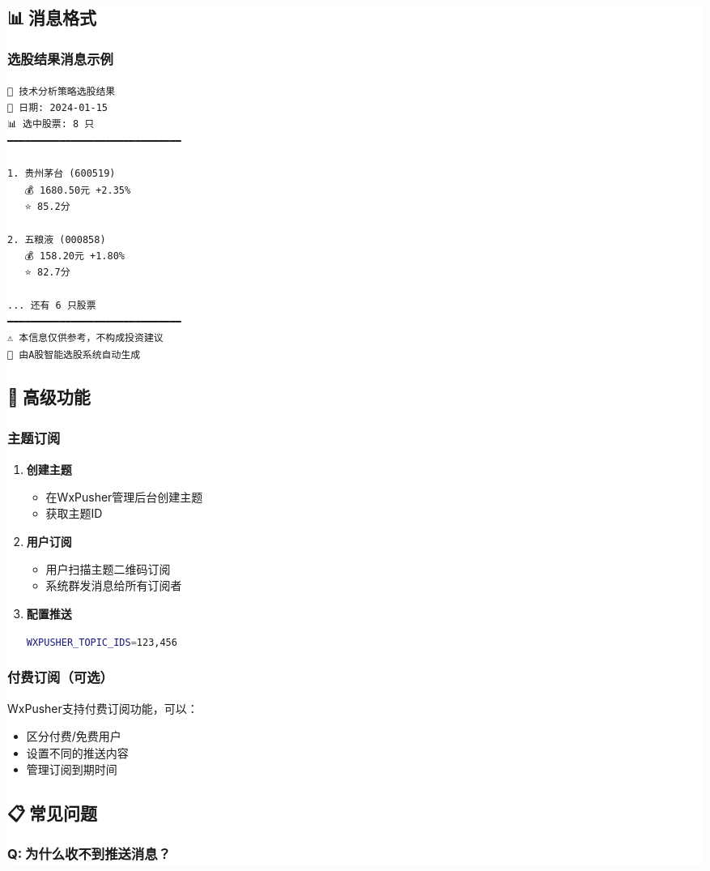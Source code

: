 ## 📊 消息格式

### 选股结果消息示例

```
🎯 技术分析策略选股结果
📅 日期: 2024-01-15
📊 选中股票: 8 只
━━━━━━━━━━━━━━━━━━━━━━━━━━━━━━

1. 贵州茅台 (600519)
   💰 1680.50元 +2.35%
   ⭐ 85.2分

2. 五粮液 (000858)
   💰 158.20元 +1.80%
   ⭐ 82.7分

... 还有 6 只股票
━━━━━━━━━━━━━━━━━━━━━━━━━━━━━━
⚠️ 本信息仅供参考，不构成投资建议
🤖 由A股智能选股系统自动生成
```

## 🔧 高级功能

### 主题订阅

1. **创建主题**
   - 在WxPusher管理后台创建主题
   - 获取主题ID

2. **用户订阅**
   - 用户扫描主题二维码订阅
   - 系统群发消息给所有订阅者

3. **配置推送**
   ```bash
   WXPUSHER_TOPIC_IDS=123,456
   ```

### 付费订阅（可选）

WxPusher支持付费订阅功能，可以：
- 区分付费/免费用户
- 设置不同的推送内容
- 管理订阅到期时间

## 📋 常见问题

### Q: 为什么收不到推送消息？
